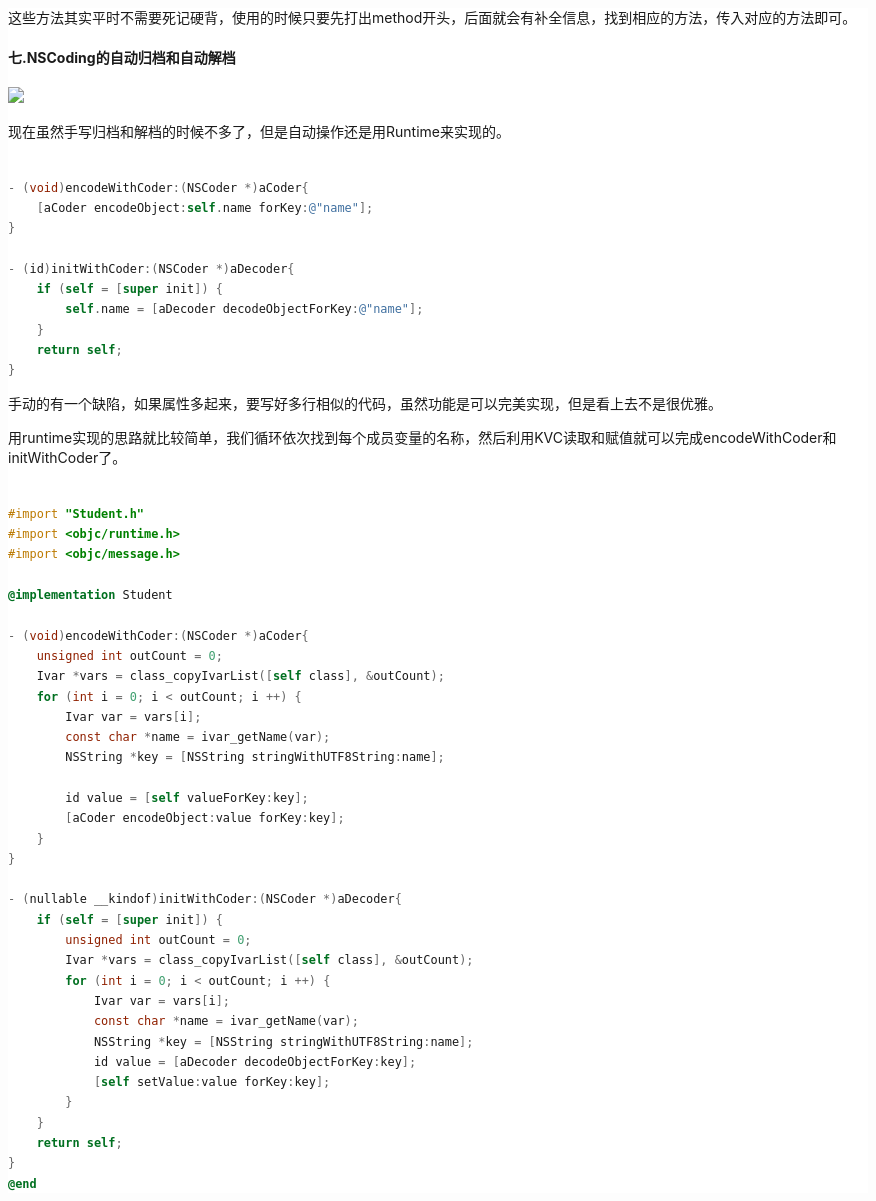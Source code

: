 这些方法其实平时不需要死记硬背，使用的时候只要先打出method开头，后面就会有补全信息，找到相应的方法，传入对应的方法即可。

#### 七.NSCoding的自动归档和自动解档

![](https://img.halfrost.com/Blog/ArticleImage/25_10.png)




现在虽然手写归档和解档的时候不多了，但是自动操作还是用Runtime来实现的。


```objectivec

- (void)encodeWithCoder:(NSCoder *)aCoder{
    [aCoder encodeObject:self.name forKey:@"name"];
}

- (id)initWithCoder:(NSCoder *)aDecoder{
    if (self = [super init]) {
        self.name = [aDecoder decodeObjectForKey:@"name"];
    }
    return self;
}

```

手动的有一个缺陷，如果属性多起来，要写好多行相似的代码，虽然功能是可以完美实现，但是看上去不是很优雅。

用runtime实现的思路就比较简单，我们循环依次找到每个成员变量的名称，然后利用KVC读取和赋值就可以完成encodeWithCoder和initWithCoder了。

```objectivec

#import "Student.h"
#import <objc/runtime.h>
#import <objc/message.h>

@implementation Student

- (void)encodeWithCoder:(NSCoder *)aCoder{
    unsigned int outCount = 0;
    Ivar *vars = class_copyIvarList([self class], &outCount);
    for (int i = 0; i < outCount; i ++) {
        Ivar var = vars[i];
        const char *name = ivar_getName(var);
        NSString *key = [NSString stringWithUTF8String:name];

        id value = [self valueForKey:key];
        [aCoder encodeObject:value forKey:key];
    }
}

- (nullable __kindof)initWithCoder:(NSCoder *)aDecoder{
    if (self = [super init]) {
        unsigned int outCount = 0;
        Ivar *vars = class_copyIvarList([self class], &outCount);
        for (int i = 0; i < outCount; i ++) {
            Ivar var = vars[i];
            const char *name = ivar_getName(var);
            NSString *key = [NSString stringWithUTF8String:name];
            id value = [aDecoder decodeObjectForKey:key];
            [self setValue:value forKey:key];
        }
    }
    return self;
}
@end

```